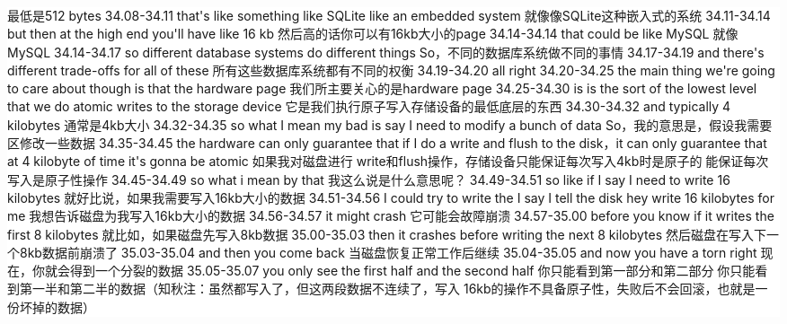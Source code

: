 最低是512 bytes
34.08-34.11
that's like something like SQLite like an embedded system
就像像SQLite这种嵌⼊式的系统
34.11-34.14
but then at the high end you'll have like 16 kb
然后⾼的话你可以有16kb⼤⼩的page
34.14-34.14
that could be like MySQL
就像MySQL
34.14-34.17
so different database systems do different things
So，不同的数据库系统做不同的事情
34.17-34.19
and there's different trade-offs for all of these
所有这些数据库系统都有不同的权衡
34.19-34.20
all right
34.20-34.25
the main thing we're going to care about though is that the hardware page
我们所主要关⼼的是hardware page
34.25-34.30
is is the sort of the lowest level that we do atomic writes to the storage device
它是我们执行原子写入存储设备的最低底层的东西
34.30-34.32
and typically 4 kilobytes
通常是4kb⼤⼩
34.32-34.35
so what I mean my bad is say I need to modify a bunch of data
So，我的意思是，假设我需要区修改⼀些数据
34.35-34.45
the hardware can only guarantee that if I do a write and flush to the disk，it can only
guarantee that at 4 kilobyte of time it's gonna be atomic
如果我对磁盘进⾏ write和flush操作，存储设备只能保证每次写⼊4kb时是原⼦的
能保证每次写⼊是原⼦性操作
34.45-34.49
so what i mean by that
我这么说是什么意思呢？
34.49-34.51
so like if I say I need to write 16 kilobytes
就好⽐说，如果我需要写⼊16kb⼤⼩的数据
34.51-34.56
I could try to write the I say I tell the disk hey write 16 kilobytes for me
我想告诉磁盘为我写⼊16kb⼤⼩的数据
34.56-34.57
it might crash
它可能会故障崩溃
34.57-35.00
before you know if it writes the first 8 kilobytes
就⽐如，如果磁盘先写⼊8kb数据
35.00-35.03
then it crashes before writing the next 8 kilobytes
然后磁盘在写⼊下⼀个8kb数据前崩溃了
35.03-35.04
and then you come back
当磁盘恢复正常⼯作后继续
35.04-35.05
and now you have a torn right
现在，你就会得到⼀个分裂的数据
35.05-35.07
you only see the first half and the second half
你只能看到第⼀部分和第⼆部分
你只能看到第⼀半和第⼆半的数据（知秋注：虽然都写⼊了，但这两段数据不连续了，写⼊
16kb的操作不具备原⼦性，失败后不会回滚，也就是⼀份坏掉的数据）